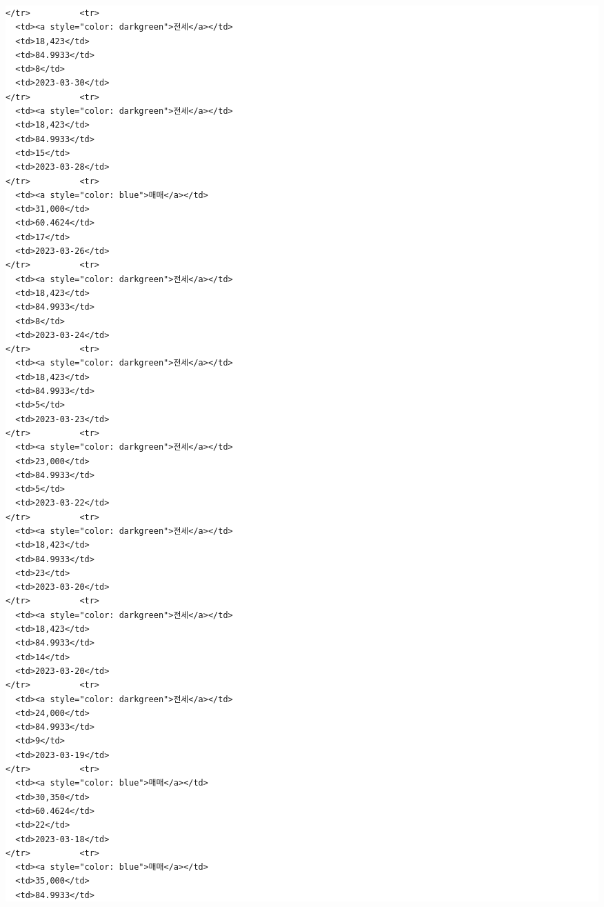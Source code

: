     </tr>          <tr>
      <td><a style="color: darkgreen">전세</a></td>
      <td>18,423</td>
      <td>84.9933</td>
      <td>8</td>
      <td>2023-03-30</td>
    </tr>          <tr>
      <td><a style="color: darkgreen">전세</a></td>
      <td>18,423</td>
      <td>84.9933</td>
      <td>15</td>
      <td>2023-03-28</td>
    </tr>          <tr>
      <td><a style="color: blue">매매</a></td>
      <td>31,000</td>
      <td>60.4624</td>
      <td>17</td>
      <td>2023-03-26</td>
    </tr>          <tr>
      <td><a style="color: darkgreen">전세</a></td>
      <td>18,423</td>
      <td>84.9933</td>
      <td>8</td>
      <td>2023-03-24</td>
    </tr>          <tr>
      <td><a style="color: darkgreen">전세</a></td>
      <td>18,423</td>
      <td>84.9933</td>
      <td>5</td>
      <td>2023-03-23</td>
    </tr>          <tr>
      <td><a style="color: darkgreen">전세</a></td>
      <td>23,000</td>
      <td>84.9933</td>
      <td>5</td>
      <td>2023-03-22</td>
    </tr>          <tr>
      <td><a style="color: darkgreen">전세</a></td>
      <td>18,423</td>
      <td>84.9933</td>
      <td>23</td>
      <td>2023-03-20</td>
    </tr>          <tr>
      <td><a style="color: darkgreen">전세</a></td>
      <td>18,423</td>
      <td>84.9933</td>
      <td>14</td>
      <td>2023-03-20</td>
    </tr>          <tr>
      <td><a style="color: darkgreen">전세</a></td>
      <td>24,000</td>
      <td>84.9933</td>
      <td>9</td>
      <td>2023-03-19</td>
    </tr>          <tr>
      <td><a style="color: blue">매매</a></td>
      <td>30,350</td>
      <td>60.4624</td>
      <td>22</td>
      <td>2023-03-18</td>
    </tr>          <tr>
      <td><a style="color: blue">매매</a></td>
      <td>35,000</td>
      <td>84.9933</td>